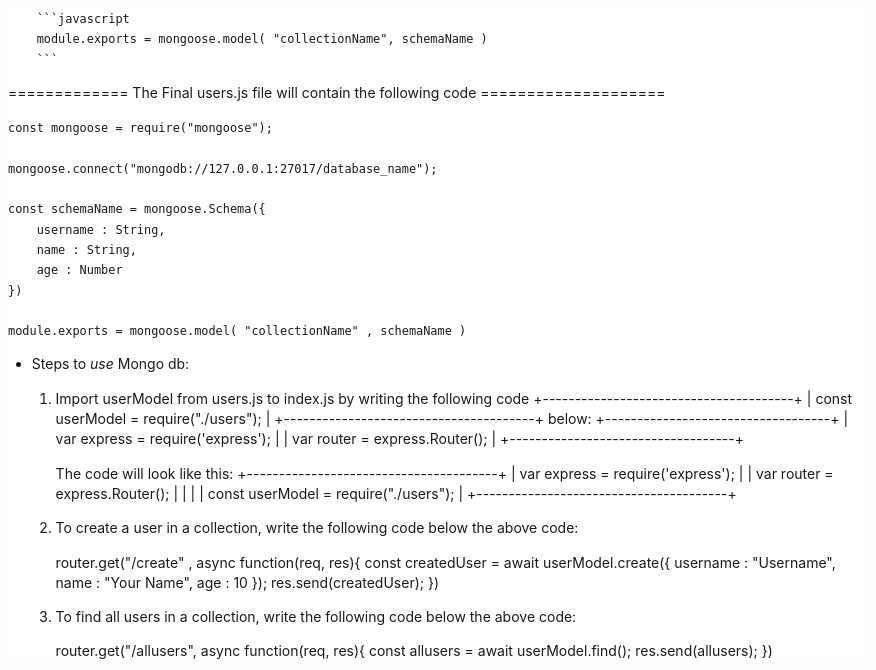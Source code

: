         ```javascript
        module.exports = mongoose.model( "collectionName", schemaName )
        ```

============= The Final users.js file will contain the following code ====================

    const mongoose = require("mongoose");

    mongoose.connect("mongodb://127.0.0.1:27017/database_name");

    const schemaName = mongoose.Schema({
        username : String,
        name : String,
        age : Number
    })

    module.exports = mongoose.model( "collectionName" , schemaName )

- Steps to *use* Mongo db:
    1. Import userModel from users.js to index.js by writing the following code 
        +---------------------------------------+
        | const userModel = require("./users"); |
        +---------------------------------------+
        below:
        +-----------------------------------+
        | var express = require('express'); |
        | var router = express.Router();    |
        +-----------------------------------+

        The code will look like this: 
        +---------------------------------------+
        | var express = require('express');     |
        | var router = express.Router();        |
        |                                       |
        | const userModel = require("./users"); |
        +---------------------------------------+
        
    2. To create a user in a collection, write the following code below the above code:

        router.get("/create" , async function(req, res){
            const createdUser = await userModel.create({
                username : "Username",
                name : "Your Name",
                age : 10
            });
            res.send(createdUser);
        })

    3. To find all users in a collection, write the following code below the above code:

        router.get("/allusers", async function(req, res){
            const allusers = await userModel.find();
            res.send(allusers);
        })
    
